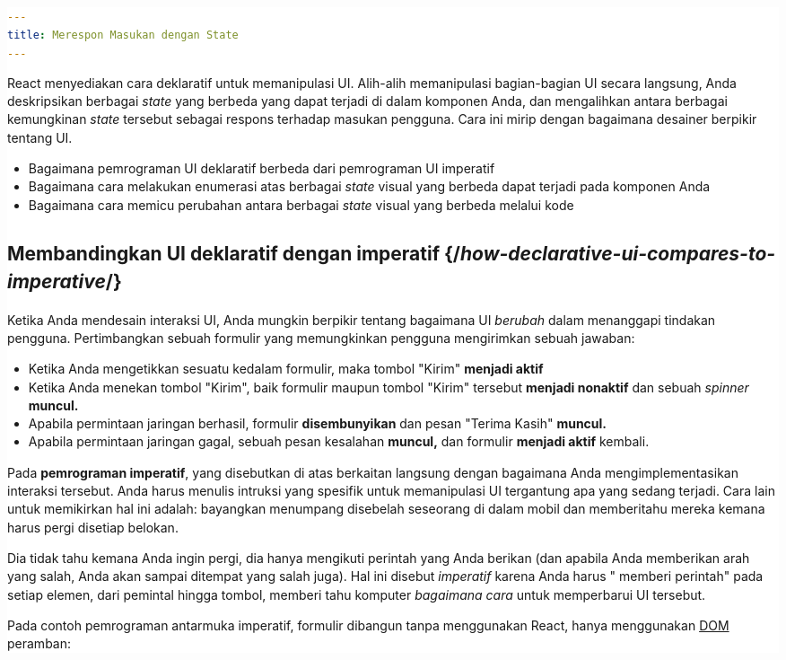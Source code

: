 ```yaml
---
title: Merespon Masukan dengan State
---
```


<Intro>

React menyediakan cara deklaratif untuk memanipulasi UI. Alih-alih memanipulasi bagian-bagian UI secara langsung, Anda deskripsikan berbagai *state* yang berbeda yang dapat terjadi di dalam komponen Anda, dan mengalihkan antara berbagai kemungkinan *state* tersebut sebagai respons terhadap masukan pengguna. Cara ini mirip dengan bagaimana desainer berpikir tentang UI.

</Intro>

<YouWillLearn>

* Bagaimana pemrograman UI deklaratif berbeda dari pemrograman UI imperatif
* Bagaimana cara melakukan enumerasi atas berbagai *state* visual yang berbeda dapat terjadi pada komponen Anda
* Bagaimana cara memicu perubahan antara berbagai *state* visual yang berbeda melalui kode

</YouWillLearn>

## Membandingkan UI deklaratif dengan imperatif {/*how-declarative-ui-compares-to-imperative*/}

Ketika Anda mendesain interaksi UI, Anda mungkin berpikir tentang bagaimana UI *berubah* dalam menanggapi tindakan pengguna. Pertimbangkan sebuah formulir yang memungkinkan pengguna mengirimkan sebuah jawaban:

* Ketika Anda mengetikkan sesuatu kedalam formulir, maka tombol "Kirim" **menjadi aktif**
* Ketika Anda menekan tombol "Kirim", baik formulir maupun tombol "Kirim" tersebut **menjadi nonaktif** dan sebuah *spinner* **muncul.**
* Apabila permintaan jaringan berhasil, formulir **disembunyikan** dan pesan "Terima Kasih" **muncul.**
* Apabila permintaan jaringan gagal, sebuah pesan kesalahan **muncul,** dan formulir **menjadi aktif** kembali.


Pada **pemrograman imperatif**, yang disebutkan di atas berkaitan langsung dengan bagaimana Anda mengimplementasikan interaksi tersebut. Anda harus menulis intruksi yang spesifik untuk memanipulasi UI tergantung apa yang sedang terjadi. Cara lain untuk memikirkan hal ini adalah: bayangkan menumpang disebelah seseorang di dalam mobil dan memberitahu mereka kemana harus pergi disetiap belokan. 

<Illustration src="/images/docs/illustrations/i_imperative-ui-programming.png"  alt="Di dalam mobil yang dikemudikan oleh orang yang tampak khawatir, merepresentasikan JavaScript, seorang penumpang memerintahkan pengemudi untuk melakukan serangkaian navigasi belokan demi belokan yang rumit." />

Dia tidak tahu kemana Anda ingin pergi, dia hanya mengikuti perintah yang Anda berikan (dan apabila Anda memberikan arah yang salah, Anda akan sampai ditempat yang salah juga). Hal ini disebut *imperatif* karena Anda harus " memberi perintah" pada setiap elemen, dari pemintal hingga tombol, memberi tahu komputer *bagaimana cara* untuk memperbarui UI tersebut.

Pada contoh pemrograman antarmuka imperatif, formulir dibangun tanpa menggunakan React, hanya menggunakan [DOM](https://developer.mozilla.org/en-US/docs/Web/API/Document_Object_Model) peramban:
